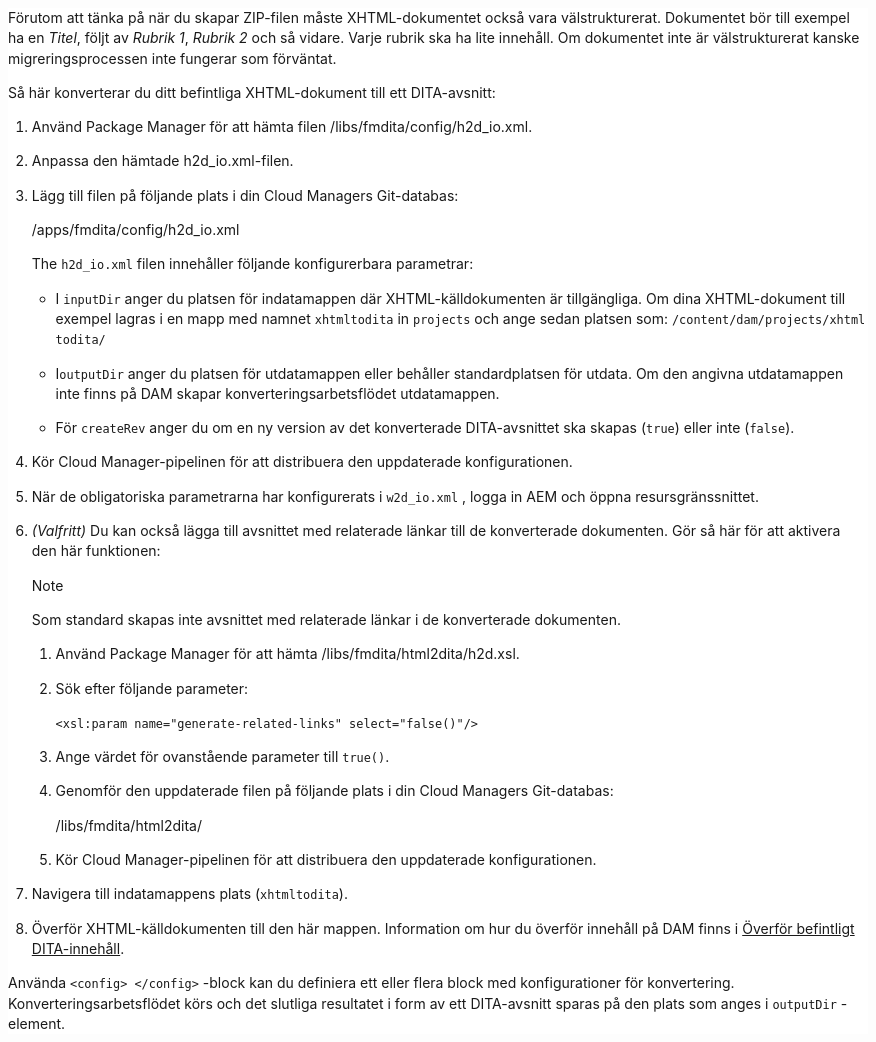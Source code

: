 
Förutom att tänka på när du skapar ZIP-filen måste XHTML-dokumentet också vara välstrukturerat. Dokumentet bör till exempel ha en *Titel*, följt av *Rubrik 1*, *Rubrik 2* och så vidare. Varje rubrik ska ha lite innehåll. Om dokumentet inte är välstrukturerat kanske migreringsprocessen inte fungerar som förväntat.

Så här konverterar du ditt befintliga XHTML-dokument till ett DITA-avsnitt:

1. Använd Package Manager för att hämta filen /libs/fmdita/config/h2d\_io.xml.

1. Anpassa den hämtade h2d\_io.xml-filen.

1. Lägg till filen på följande plats i din Cloud Managers Git-databas:

   /apps/fmdita/config/h2d\_io.xml

   The `h2d_io.xml` filen innehåller följande konfigurerbara parametrar:

   - I `inputDir` anger du platsen för indatamappen där XHTML-källdokumenten är tillgängliga. Om dina XHTML-dokument till exempel lagras i en mapp med namnet `xhtmltodita` in `projects` och ange sedan platsen som: `/content/dam/projects/xhtmltodita/`

   - I`outputDir` anger du platsen för utdatamappen eller behåller standardplatsen för utdata. Om den angivna utdatamappen inte finns på DAM skapar konverteringsarbetsflödet utdatamappen.

   - För `createRev` anger du om en ny version av det konverterade DITA-avsnittet ska skapas \(`true`\) eller inte \(`false`\).

1. Kör Cloud Manager-pipelinen för att distribuera den uppdaterade konfigurationen.

1. När de obligatoriska parametrarna har konfigurerats i `w2d_io.xml` , logga in AEM och öppna resursgränssnittet.

1. *\(Valfritt\)* Du kan också lägga till avsnittet med relaterade länkar till de konverterade dokumenten. Gör så här för att aktivera den här funktionen:

   >[!NOTE]
   >
   > Som standard skapas inte avsnittet med relaterade länkar i de konverterade dokumenten.

   1. Använd Package Manager för att hämta /libs/fmdita/html2dita/h2d.xsl.

   2. Sök efter följande parameter:

      `<xsl:param name="generate-related-links" select="false()"/>`

   3. Ange värdet för ovanstående parameter till `true()`.

   4. Genomför den uppdaterade filen på följande plats i din Cloud Managers Git-databas:

      /libs/fmdita/html2dita/

   5. Kör Cloud Manager-pipelinen för att distribuera den uppdaterade konfigurationen.

1. Navigera till indatamappens plats \(`xhtmltodita`\).

1. Överför XHTML-källdokumenten till den här mappen. Information om hur du överför innehåll på DAM finns i [Överför befintligt DITA-innehåll](migrate-content-upload-existing-dita-content.md#).


Använda `<config> </config>` -block kan du definiera ett eller flera block med konfigurationer för konvertering. Konverteringsarbetsflödet körs och det slutliga resultatet i form av ett DITA-avsnitt sparas på den plats som anges i `outputDir` -element.
